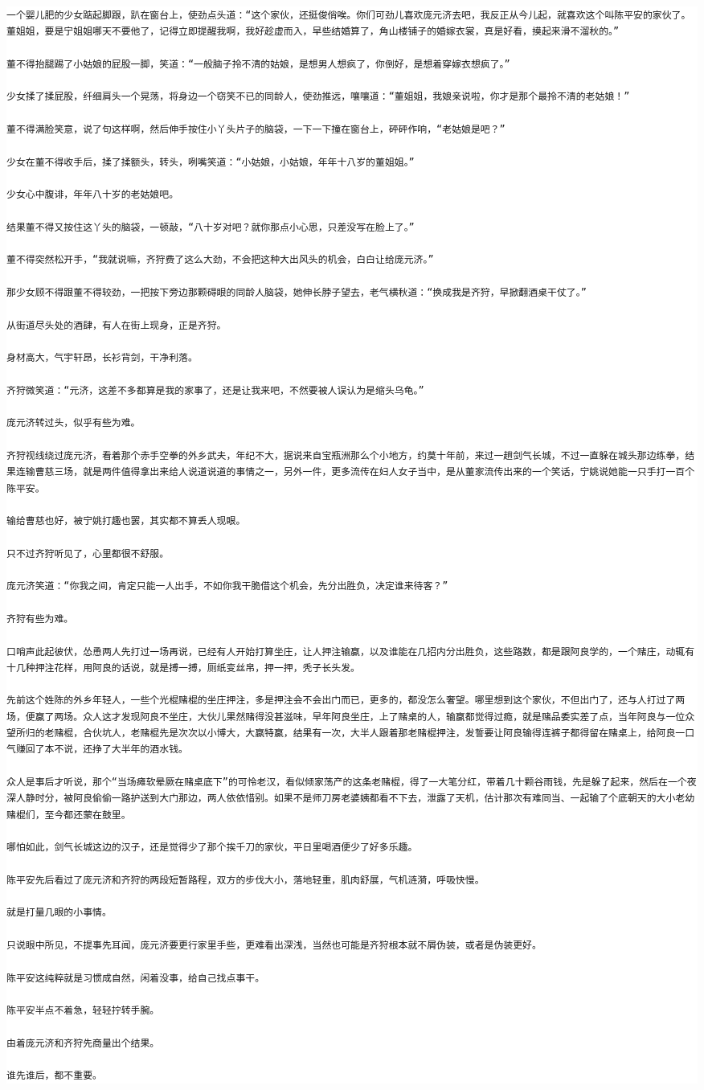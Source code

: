     一个婴儿肥的少女踮起脚跟，趴在窗台上，使劲点头道：“这个家伙，还挺俊俏唉。你们可劲儿喜欢庞元济去吧，我反正从今儿起，就喜欢这个叫陈平安的家伙了。董姐姐，要是宁姐姐哪天不要他了，记得立即提醒我啊，我好趁虚而入，早些结婚算了，角山楼铺子的婚嫁衣裳，真是好看，摸起来滑不溜秋的。”

    董不得抬腿踢了小姑娘的屁股一脚，笑道：“一般脑子拎不清的姑娘，是想男人想疯了，你倒好，是想着穿嫁衣想疯了。”

    少女揉了揉屁股，纤细肩头一个晃荡，将身边一个窃笑不已的同龄人，使劲推远，嚷嚷道：“董姐姐，我娘亲说啦，你才是那个最拎不清的老姑娘！”

    董不得满脸笑意，说了句这样啊，然后伸手按住小丫头片子的脑袋，一下一下撞在窗台上，砰砰作响，“老姑娘是吧？”

    少女在董不得收手后，揉了揉额头，转头，咧嘴笑道：“小姑娘，小姑娘，年年十八岁的董姐姐。”

    少女心中腹诽，年年八十岁的老姑娘吧。

    结果董不得又按住这丫头的脑袋，一顿敲，“八十岁对吧？就你那点小心思，只差没写在脸上了。”

    董不得突然松开手，“我就说嘛，齐狩费了这么大劲，不会把这种大出风头的机会，白白让给庞元济。”

    那少女顾不得跟董不得较劲，一把按下旁边那颗碍眼的同龄人脑袋，她伸长脖子望去，老气横秋道：“换成我是齐狩，早掀翻酒桌干仗了。”

    从街道尽头处的酒肆，有人在街上现身，正是齐狩。

    身材高大，气宇轩昂，长衫背剑，干净利落。

    齐狩微笑道：“元济，这差不多都算是我的家事了，还是让我来吧，不然要被人误认为是缩头乌龟。”

    庞元济转过头，似乎有些为难。

    齐狩视线绕过庞元济，看着那个赤手空拳的外乡武夫，年纪不大，据说来自宝瓶洲那么个小地方，约莫十年前，来过一趟剑气长城，不过一直躲在城头那边练拳，结果连输曹慈三场，就是两件值得拿出来给人说道说道的事情之一，另外一件，更多流传在妇人女子当中，是从董家流传出来的一个笑话，宁姚说她能一只手打一百个陈平安。

    输给曹慈也好，被宁姚打趣也罢，其实都不算丢人现眼。

    只不过齐狩听见了，心里都很不舒服。

    庞元济笑道：“你我之间，肯定只能一人出手，不如你我干脆借这个机会，先分出胜负，决定谁来待客？”

    齐狩有些为难。

    口哨声此起彼伏，怂恿两人先打过一场再说，已经有人开始打算坐庄，让人押注输赢，以及谁能在几招内分出胜负，这些路数，都是跟阿良学的，一个赌庄，动辄有十几种押注花样，用阿良的话说，就是搏一搏，厕纸变丝帛，押一押，秃子长头发。

    先前这个姓陈的外乡年轻人，一些个光棍赌棍的坐庄押注，多是押注会不会出门而已，更多的，都没怎么奢望。哪里想到这个家伙，不但出门了，还与人打过了两场，便赢了两场。众人这才发现阿良不坐庄，大伙儿果然赌得没甚滋味，早年阿良坐庄，上了赌桌的人，输赢都觉得过瘾，就是赌品委实差了点，当年阿良与一位众望所归的老赌棍，合伙坑人，老赌棍先是次次以小博大，大赢特赢，结果有一次，大半人跟着那老赌棍押注，发誓要让阿良输得连裤子都得留在赌桌上，给阿良一口气赚回了本不说，还挣了大半年的酒水钱。

    众人是事后才听说，那个“当场瘫软晕厥在赌桌底下”的可怜老汉，看似倾家荡产的这条老赌棍，得了一大笔分红，带着几十颗谷雨钱，先是躲了起来，然后在一个夜深人静时分，被阿良偷偷一路护送到大门那边，两人依依惜别。如果不是师刀房老婆姨都看不下去，泄露了天机，估计那次有难同当、一起输了个底朝天的大小老幼赌棍们，至今都还蒙在鼓里。

    哪怕如此，剑气长城这边的汉子，还是觉得少了那个挨千刀的家伙，平日里喝酒便少了好多乐趣。

    陈平安先后看过了庞元济和齐狩的两段短暂路程，双方的步伐大小，落地轻重，肌肉舒展，气机涟漪，呼吸快慢。

    就是打量几眼的小事情。

    只说眼中所见，不提事先耳闻，庞元济要更行家里手些，更难看出深浅，当然也可能是齐狩根本就不屑伪装，或者是伪装更好。

    陈平安这纯粹就是习惯成自然，闲着没事，给自己找点事干。

    陈平安半点不着急，轻轻拧转手腕。

    由着庞元济和齐狩先商量出个结果。

    谁先谁后，都不重要。
